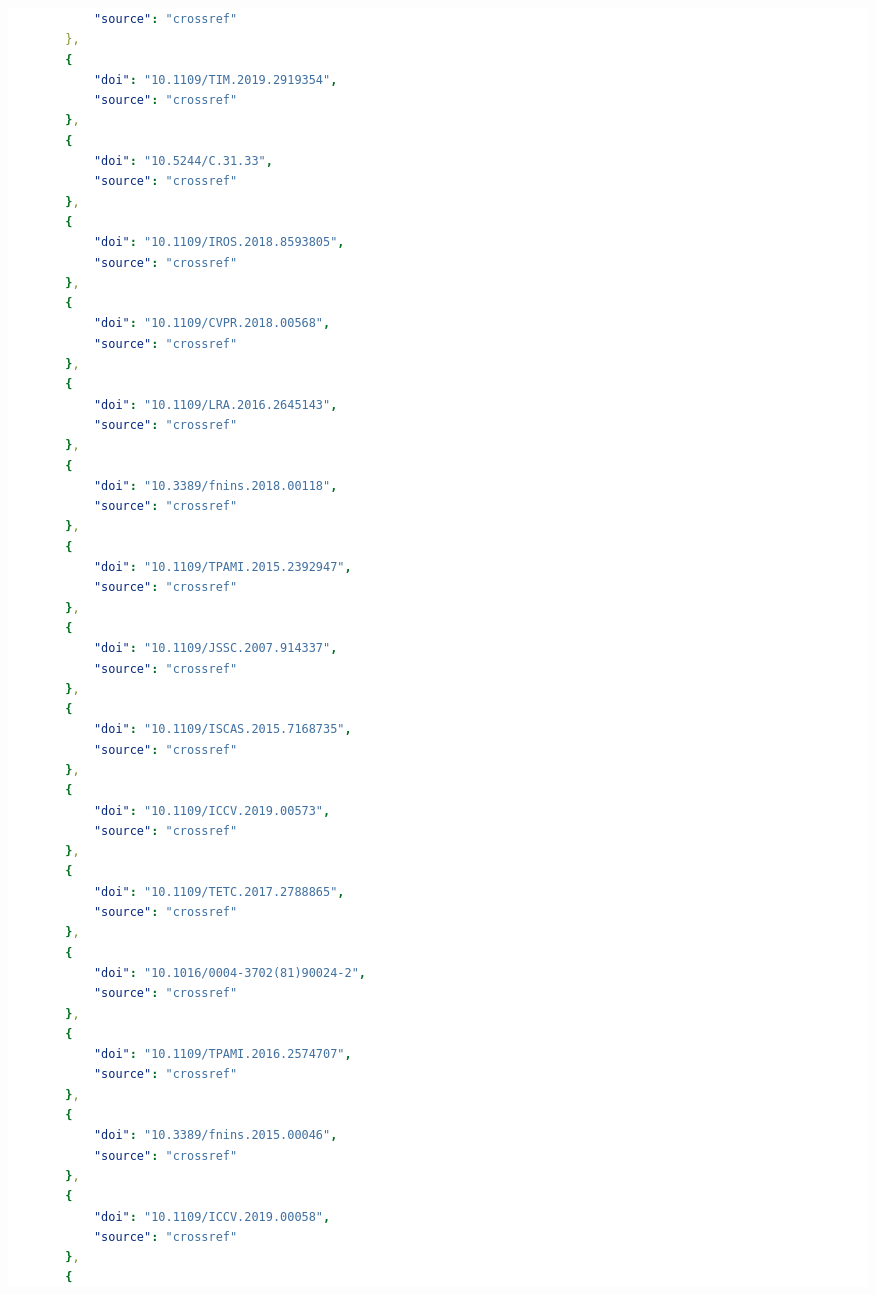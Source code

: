 ```yaml
            "source": "crossref"
        },
        {
            "doi": "10.1109/TIM.2019.2919354",
            "source": "crossref"
        },
        {
            "doi": "10.5244/C.31.33",
            "source": "crossref"
        },
        {
            "doi": "10.1109/IROS.2018.8593805",
            "source": "crossref"
        },
        {
            "doi": "10.1109/CVPR.2018.00568",
            "source": "crossref"
        },
        {
            "doi": "10.1109/LRA.2016.2645143",
            "source": "crossref"
        },
        {
            "doi": "10.3389/fnins.2018.00118",
            "source": "crossref"
        },
        {
            "doi": "10.1109/TPAMI.2015.2392947",
            "source": "crossref"
        },
        {
            "doi": "10.1109/JSSC.2007.914337",
            "source": "crossref"
        },
        {
            "doi": "10.1109/ISCAS.2015.7168735",
            "source": "crossref"
        },
        {
            "doi": "10.1109/ICCV.2019.00573",
            "source": "crossref"
        },
        {
            "doi": "10.1109/TETC.2017.2788865",
            "source": "crossref"
        },
        {
            "doi": "10.1016/0004-3702(81)90024-2",
            "source": "crossref"
        },
        {
            "doi": "10.1109/TPAMI.2016.2574707",
            "source": "crossref"
        },
        {
            "doi": "10.3389/fnins.2015.00046",
            "source": "crossref"
        },
        {
            "doi": "10.1109/ICCV.2019.00058",
            "source": "crossref"
        },
        {
```